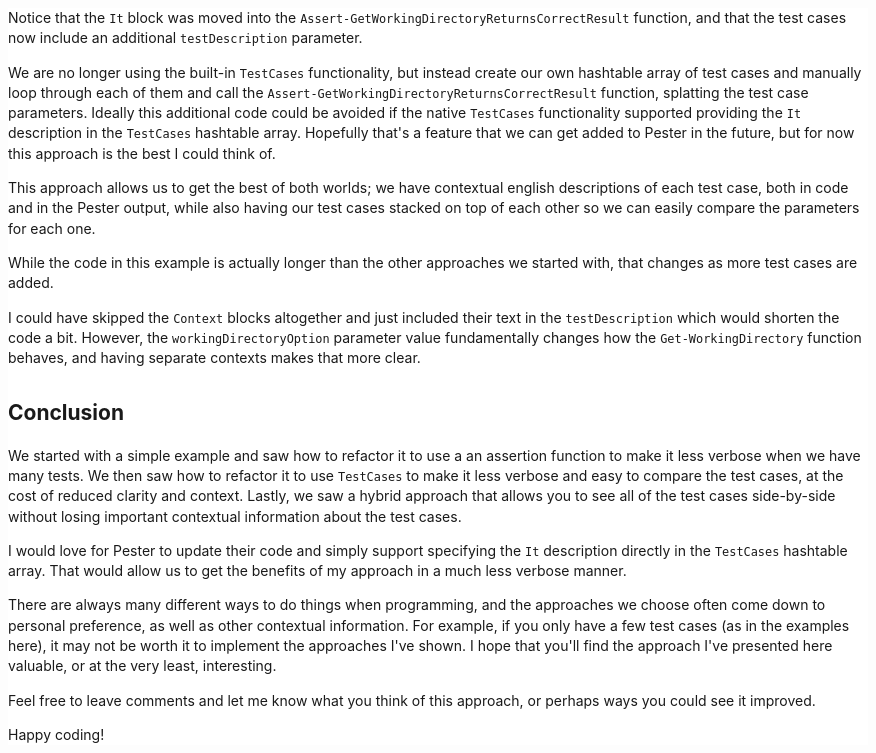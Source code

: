 Notice that the `It` block was moved into the `Assert-GetWorkingDirectoryReturnsCorrectResult` function, and that the test cases now include an additional `testDescription` parameter.

We are no longer using the built-in `TestCases` functionality, but instead create our own hashtable array of test cases and manually loop through each of them and call the `Assert-GetWorkingDirectoryReturnsCorrectResult` function, splatting the test case parameters.
Ideally this additional code could be avoided if the native `TestCases` functionality supported providing the `It` description in the `TestCases` hashtable array.
Hopefully that's a feature that we can get added to Pester in the future, but for now this approach is the best I could think of.

This approach allows us to get the best of both worlds; we have contextual english descriptions of each test case, both in code and in the Pester output, while also having our test cases stacked on top of each other so we can easily compare the parameters for each one.

While the code in this example is actually longer than the other approaches we started with, that changes as more test cases are added.

I could have skipped the `Context` blocks altogether and just included their text in the `testDescription` which would shorten the code a bit.
However, the `workingDirectoryOption` parameter value fundamentally changes how the `Get-WorkingDirectory` function behaves, and having separate contexts makes that more clear.

## Conclusion

We started with a simple example and saw how to refactor it to use a an assertion function to make it less verbose when we have many tests.
We then saw how to refactor it to use `TestCases` to make it less verbose and easy to compare the test cases, at the cost of reduced clarity and context.
Lastly, we saw a hybrid approach that allows you to see all of the test cases side-by-side without losing important contextual information about the test cases.

I would love for Pester to update their code and simply support specifying the `It` description directly in the `TestCases` hashtable array.
That would allow us to get the benefits of my approach in a much less verbose manner.

There are always many different ways to do things when programming, and the approaches we choose often come down to personal preference, as well as other contextual information.
For example, if you only have a few test cases (as in the examples here), it may not be worth it to implement the approaches I've shown.
I hope that you'll find the approach I've presented here valuable, or at the very least, interesting.

Feel free to leave comments and let me know what you think of this approach, or perhaps ways you could see it improved.

Happy coding!
